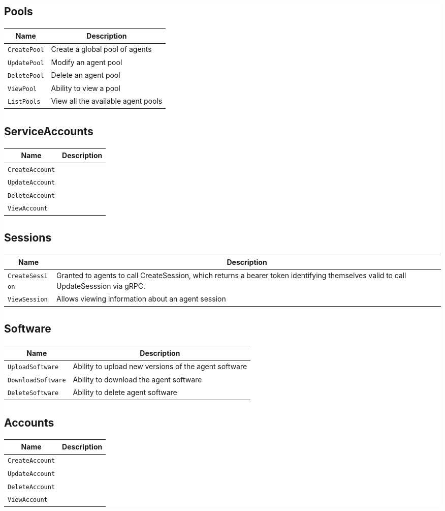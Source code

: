 ## Pools

| Name | Description |
| ---- | ----------- |
| `CreatePool` | Create a global pool of agents |
| `UpdatePool` | Modify an agent pool |
| `DeletePool` | Delete an agent pool |
| `ViewPool` | Ability to view a pool |
| `ListPools` | View all the available agent pools |

## ServiceAccounts

| Name | Description |
| ---- | ----------- |
| `CreateAccount` |  |
| `UpdateAccount` |  |
| `DeleteAccount` |  |
| `ViewAccount` |  |

## Sessions

| Name | Description |
| ---- | ----------- |
| `CreateSession` | Granted to agents to call CreateSession, which returns a bearer token identifying themselves valid to call UpdateSesssion via gRPC. |
| `ViewSession` | Allows viewing information about an agent session |

## Software

| Name | Description |
| ---- | ----------- |
| `UploadSoftware` | Ability to upload new versions of the agent software |
| `DownloadSoftware` | Ability to download the agent software |
| `DeleteSoftware` | Ability to delete agent software |

## Accounts

| Name | Description |
| ---- | ----------- |
| `CreateAccount` |  |
| `UpdateAccount` |  |
| `DeleteAccount` |  |
| `ViewAccount` |  |
